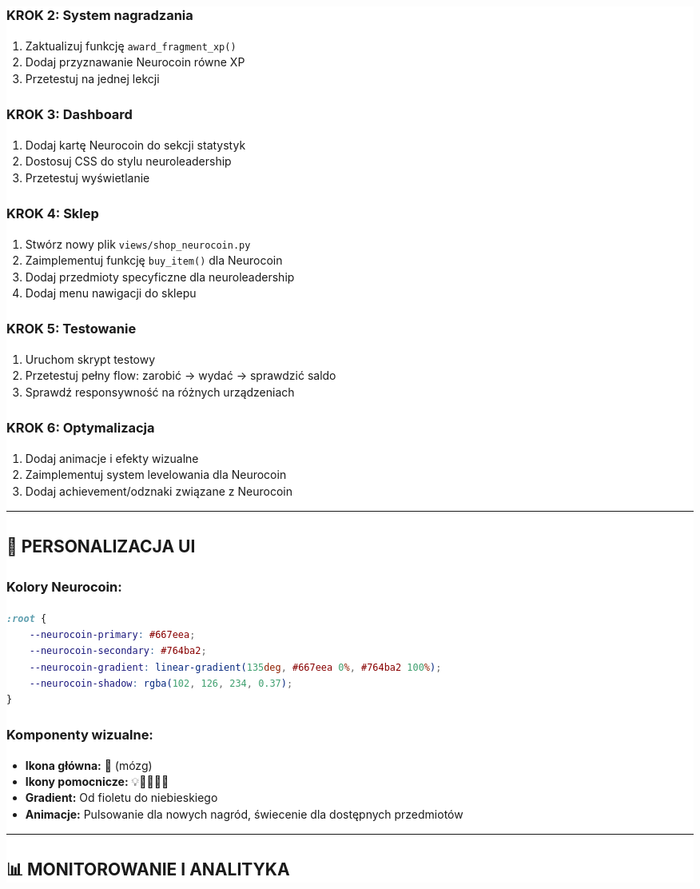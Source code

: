 ### **KROK 2: System nagradzania**
1. Zaktualizuj funkcję `award_fragment_xp()` 
2. Dodaj przyznawanie Neurocoin równe XP
3. Przetestuj na jednej lekcji

### **KROK 3: Dashboard**
1. Dodaj kartę Neurocoin do sekcji statystyk
2. Dostosuj CSS do stylu neuroleadership
3. Przetestuj wyświetlanie

### **KROK 4: Sklep**
1. Stwórz nowy plik `views/shop_neurocoin.py`
2. Zaimplementuj funkcję `buy_item()` dla Neurocoin
3. Dodaj przedmioty specyficzne dla neuroleadership
4. Dodaj menu nawigacji do sklepu

### **KROK 5: Testowanie**
1. Uruchom skrypt testowy
2. Przetestuj pełny flow: zarobić → wydać → sprawdzić saldo
3. Sprawdź responsywność na różnych urządzeniach

### **KROK 6: Optymalizacja**
1. Dodaj animacje i efekty wizualne
2. Zaimplementuj system levelowania dla Neurocoin
3. Dodaj achievement/odznaki związane z Neurocoin

---

## 🎨 PERSONALIZACJA UI

### **Kolory Neurocoin:**
```css
:root {
    --neurocoin-primary: #667eea;
    --neurocoin-secondary: #764ba2;
    --neurocoin-gradient: linear-gradient(135deg, #667eea 0%, #764ba2 100%);
    --neurocoin-shadow: rgba(102, 126, 234, 0.37);
}
```

### **Komponenty wizualne:**
- **Ikona główna:** 🧠 (mózg)
- **Ikony pomocnicze:** 💡🎯💙🤝🧬
- **Gradient:** Od fioletu do niebieskiego
- **Animacje:** Pulsowanie dla nowych nagród, świecenie dla dostępnych przedmiotów

---

## 📊 MONITOROWANIE I ANALITYKA
